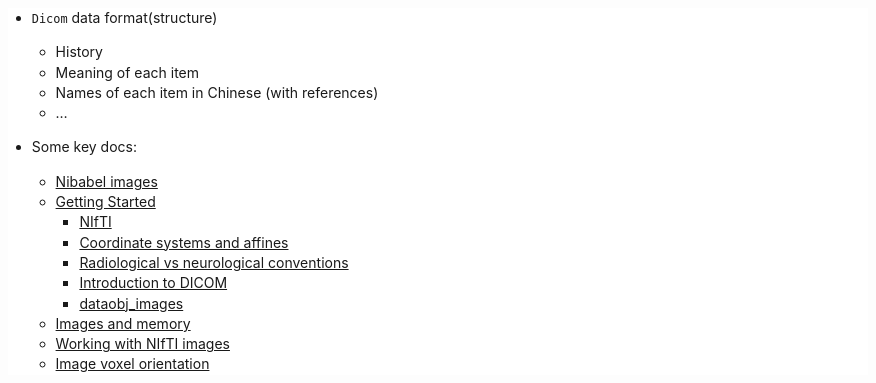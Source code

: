 - `Dicom` data format(structure)

  - History
  - Meaning of each item
  - Names of each item in Chinese (with references)
  - …

- Some key docs:

  - [Nibabel images](https://nipy.org/nibabel/nibabel_images.html)
  - [Getting Started](https://nipy.org/nibabel/gettingstarted.html)
    - [NIfTI](https://nifti.nimh.nih.gov/)
    - [Coordinate systems and
      affines](https://nipy.org/nibabel/coordinate_systems.html#coordinate-systems-and-affines)
    - [Radiological vs neurological
      conventions](https://nipy.org/nibabel/neuro_radio_conventions.html)
    - [Introduction to
      DICOM](https://nipy.org/nibabel/dicom/dicom_intro.html)
    - [dataobj_images](https://nipy.org/nibabel/reference/nibabel.dataobj_images.html)
  - [Images and memory](https://nipy.org/nibabel/images_and_memory.html)
  - [Working with NIfTI
    images](https://nipy.org/nibabel/nifti_images.html)
  - [Image voxel
    orientation](https://nipy.org/nibabel/image_orientation.html)

[^1]: (2023, March 29). Nibabel images — NiBabel 5.0.0 documentation. Nipy. https://nipy.org/nibabel/nibabel_images.htmlms.html

[^2]: (2023, March 29). Neuroimaging in Python — NiBabel 5.0.0 documentation. Nipy. https://nipy.org/nibabel/coordinate_systems.html

[^3]: (2023, March 29). Neuroimaging in Python — NiBabel 5.0.0 documentation. Nipy. https://nipy.org/nibabel/coordinate_systems.html

[^4]: (2023, March 29). Neuroimaging in Python — NiBabel 5.0.0 documentation. Nipy. https://nipy.org/nibabel/coordinate_systems.html

[^5]: (2023, March 29). Neuroimaging in Python — NiBabel 5.0.0 documentation. Nipy. https://nipy.org/nibabel/coordinate_systems.html

[^6]: (2023, March 29). Neuroimaging in Python — NiBabel 5.0.0 documentation. Nipy. https://nipy.org/nibabel/coordinate_systems.html

[^7]: (2023, March 29). Neuroimaging in Python — NiBabel 5.0.0 documentation. Nipy. https://nipy.org/nibabel/coordinate_systems.html

[^8]: (2023, March 29). Neuroimaging in Python — NiBabel 5.0.0 documentation. Nipy. https://nipy.org/nibabel/coordinate_systems.html

[^9]: (2023, March 29). Neuroimaging in Python — NiBabel 5.0.0 documentation. Nipy. https://nipy.org/nibabel/coordinate_systems.html

[^10]: (2023, March 29). Neuroimaging in Python — NiBabel 5.0.0 documentation. Nipy. https://nipy.org/nibabel/coordinate_systems.html

[^11]: (2023, March 29). Neuroimaging in Python — NiBabel 5.0.0 documentation. Nipy. https://nipy.org/nibabel/coordinate_systems.html

[^12]: (2023, March 29). Neuroimaging in Python — NiBabel 5.0.0 documentation. Nipy. https://nipy.org/nibabel/coordinate_systems.html

[^13]: (2023, March 29). Neuroimaging in Python — NiBabel 5.0.0 documentation. Nipy. https://nipy.org/nibabel/coordinate_systems.html

[^14]: (2023, March 29). Neuroimaging in Python — NiBabel 5.0.0 documentation. Nipy. https://nipy.org/nibabel/coordinate_systems.html

[^15]: (2023, March 29). Neuroimaging in Python — NiBabel 5.0.0 documentation. Nipy. https://nipy.org/nibabel/coordinate_systems.html

[^16]: (2023, March 30). Neuroimaging in Python — NiBabel 5.0.0 documentation. Nipy. https://nipy.org/nibabel/neuro_radio_conventions.html

[^17]: (2023, March 30). Neuroimaging in Python — NiBabel 5.0.0 documentation. Nipy. https://nipy.org/nibabel/neuro_radio_conventions.html

[^18]: (2023, March 30). Neuroimaging in Python — NiBabel 5.0.0 documentation. Nipy. https://nipy.org/nibabel/neuro_radio_conventions.html

[^19]: (2023, March 31). Neuroimaging in Python — NiBabel 5.0.0 documentation. Nipy. https://nipy.org/nibabel/images_and_memory.html

[^20]: (2023, March 29). Nibabel images — NiBabel 5.0.0 documentation. Nipy. https://nipy.org/nibabel/nibabel_images.htmlms.html

[^21]: (2023, March 29). Nibabel images — NiBabel 5.0.0 documentation. Nipy. https://nipy.org/nibabel/nibabel_images.htmlms.html

[^22]: (2023, March 31). Neuroimaging in Python — NiBabel 5.0.0 documentation. Nipy. https://nipy.org/nibabel/image_orientation.html
